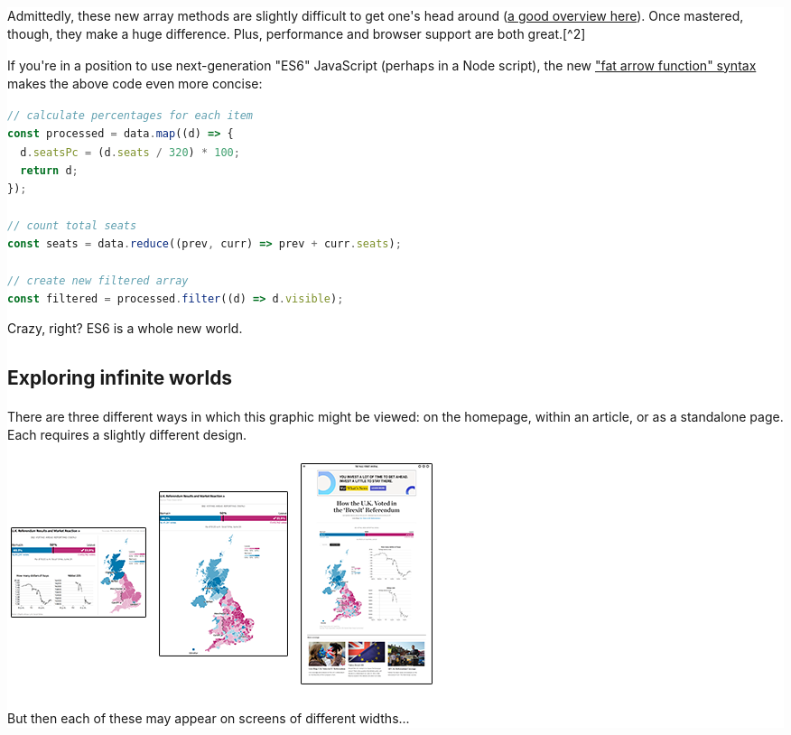 Admittedly, these new array methods are slightly difficult to get one's head around ([a good overview here](http://colintoh.com/blog/5-array-methods-that-you-should-use-today)). Once mastered, though, they make a huge difference. Plus, performance and browser support are both great.[^2]

If you're in a position to use next-generation "ES6" JavaScript (perhaps in a Node script), the new ["fat arrow function" syntax](https://developer.mozilla.org/en/docs/Web/JavaScript/Guide/Functions#Arrow_functions) makes the above code even more concise:

```js
// calculate percentages for each item
const processed = data.map((d) => {
  d.seatsPc = (d.seats / 320) * 100;
  return d;
});

// count total seats
const seats = data.reduce((prev, curr) => prev + curr.seats);

// create new filtered array
const filtered = processed.filter((d) => d.visible);
```

Crazy, right? ES6 is a whole new world.

## Exploring infinite worlds

There are three different ways in which this graphic might be viewed: on the homepage, within an article, or as a standalone page. Each requires a slightly different design.

![Homepage, in-article and standalone designs](/assets/live-results-graphic-2/1_embeds.png)

But then each of these may appear on screens of different widths...


[^1]: My colleague Palani Kumanan tells me that the ["pub-sub" pattern](https://en.wikipedia.org/wiki/Publish–subscribe_pattern) would work well here. I'm not yet familiar with it, but it's something I intend to learn more about in the near future.